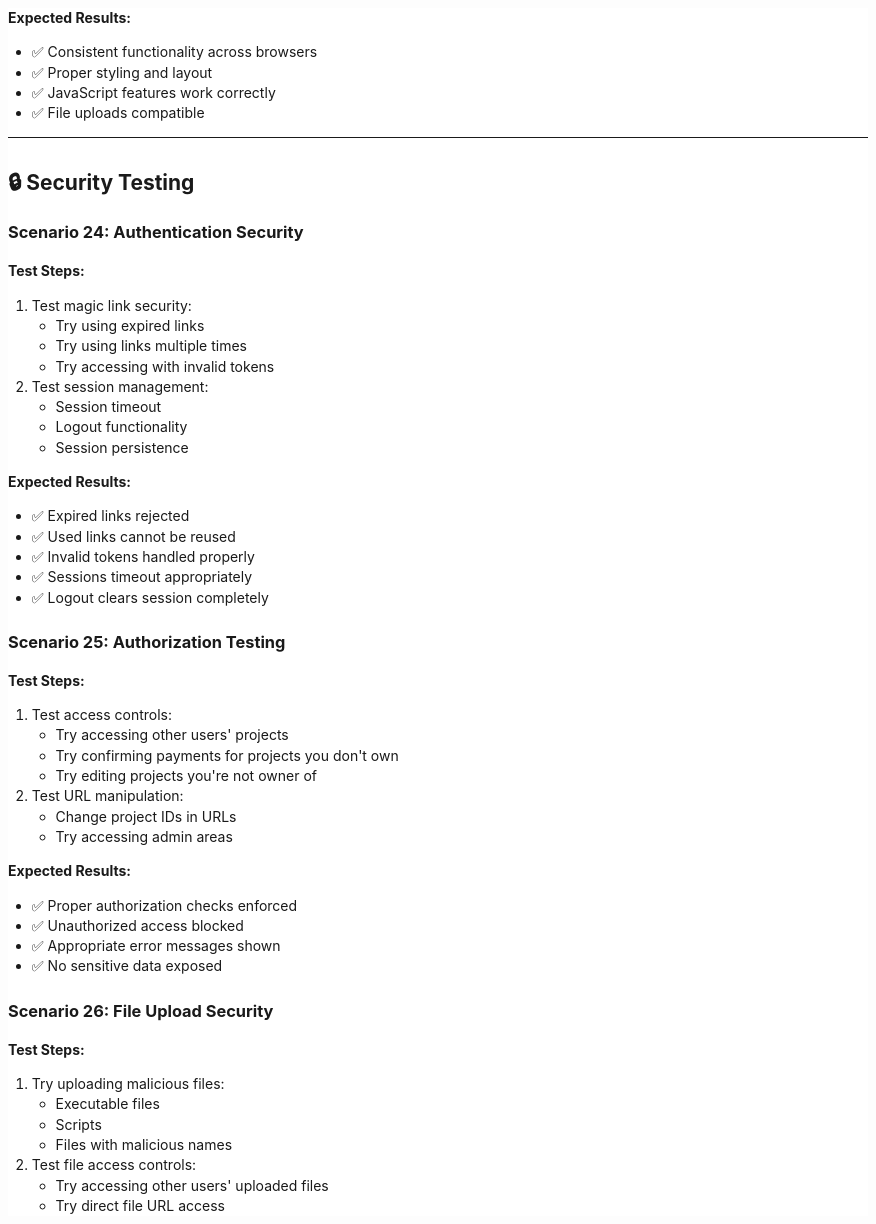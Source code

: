 **Expected Results:**
- ✅ Consistent functionality across browsers
- ✅ Proper styling and layout
- ✅ JavaScript features work correctly
- ✅ File uploads compatible

---

## 🔒 Security Testing

### **Scenario 24: Authentication Security**

**Test Steps:**
1. Test magic link security:
   - Try using expired links
   - Try using links multiple times
   - Try accessing with invalid tokens
2. Test session management:
   - Session timeout
   - Logout functionality
   - Session persistence

**Expected Results:**
- ✅ Expired links rejected
- ✅ Used links cannot be reused
- ✅ Invalid tokens handled properly
- ✅ Sessions timeout appropriately
- ✅ Logout clears session completely

### **Scenario 25: Authorization Testing**

**Test Steps:**
1. Test access controls:
   - Try accessing other users' projects
   - Try confirming payments for projects you don't own
   - Try editing projects you're not owner of
2. Test URL manipulation:
   - Change project IDs in URLs
   - Try accessing admin areas

**Expected Results:**
- ✅ Proper authorization checks enforced
- ✅ Unauthorized access blocked
- ✅ Appropriate error messages shown
- ✅ No sensitive data exposed

### **Scenario 26: File Upload Security**

**Test Steps:**
1. Try uploading malicious files:
   - Executable files
   - Scripts
   - Files with malicious names
2. Test file access controls:
   - Try accessing other users' uploaded files
   - Try direct file URL access
